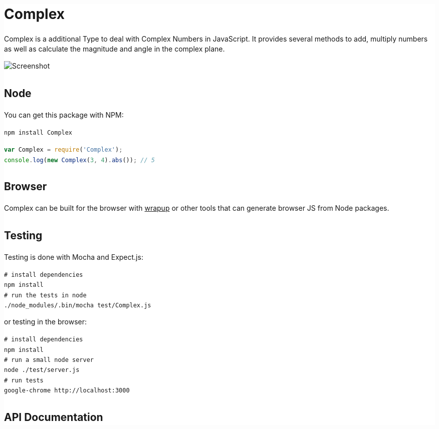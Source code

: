 Complex
=======

Complex is a additional Type to deal with Complex Numbers in JavaScript. It
provides several methods to add, multiply numbers as well as calculate the
magnitude and angle in the complex plane.

![Screenshot](https://github.com/arian/Complex/raw/master/wiki-complex.png)

Node
----

You can get this package with NPM:

    npm install Complex

```js
var Complex = require('Complex');
console.log(new Complex(3, 4).abs()); // 5
```

Browser
-------

Complex can be built for the browser with [wrapup](https://github.com/kamicane/wrapup)
or other tools that can generate browser JS from Node packages.

Testing
-------

Testing is done with Mocha and Expect.js:

	# install dependencies
	npm install
	# run the tests in node
	./node_modules/.bin/mocha test/Complex.js

or testing in the browser:

	# install dependencies
	npm install
	# run a small node server
	node ./test/server.js
	# run tests
	google-chrome http://localhost:3000

API Documentation
-----------------
